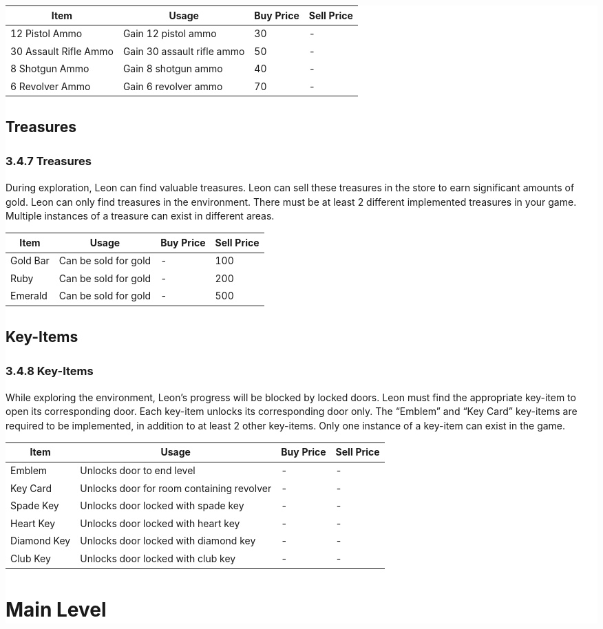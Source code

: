 | Item                | Usage                 | Buy Price | Sell Price |
|---------------------|-----------------------|-----------|------------|
| 12 Pistol Ammo      | Gain 12 pistol ammo   | 30        | -          |
| 30 Assault Rifle Ammo | Gain 30 assault rifle ammo | 50        | -          |
| 8 Shotgun Ammo      | Gain 8 shotgun ammo   | 40        | -          |
| 6 Revolver Ammo     | Gain 6 revolver ammo  | 70        | -          |

## Treasures

### 3.4.7 Treasures

During exploration, Leon can find valuable treasures. Leon can sell these treasures in the store to earn significant amounts of gold. Leon can only find treasures in the environment. There must be at least 2 different implemented treasures in your game. Multiple instances of a treasure can exist in different areas.

| Item       | Usage               | Buy Price | Sell Price |
|------------|---------------------|-----------|------------|
| Gold Bar   | Can be sold for gold | -         | 100        |
| Ruby       | Can be sold for gold | -         | 200        |
| Emerald    | Can be sold for gold | -         | 500        |

## Key-Items

### 3.4.8 Key-Items

While exploring the environment, Leon’s progress will be blocked by locked doors. Leon must find the appropriate key-item to open its corresponding door. Each key-item unlocks its corresponding door only. The “Emblem” and “Key Card” key-items are required to be implemented, in addition to at least 2 other key-items. Only one instance of a key-item can exist in the game.

| Item      | Usage                                    | Buy Price | Sell Price |
|-----------|------------------------------------------|-----------|------------|
| Emblem    | Unlocks door to end level                | -         | -          |
| Key Card  | Unlocks door for room containing revolver | -         | -          |
| Spade Key | Unlocks door locked with spade key       | -         | -          |
| Heart Key | Unlocks door locked with heart key       | -         | -          |
| Diamond Key | Unlocks door locked with diamond key    | -         | -          |
| Club Key  | Unlocks door locked with club key        | -         | -          |

# Main Level
